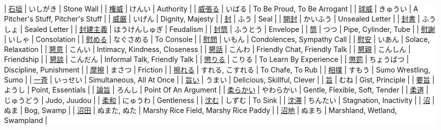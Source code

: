 | [石垣](../vocabulary/石垣.md) | いしがき | Stone Wall |
| [権威](../vocabulary/権威.md) | けんい | Authority |
| [威張る](../vocabulary/威張る.md) | いばる | To Be Proud, To Be Arrogant |
| [球威](../vocabulary/球威.md) | きゅうい | A Pitcher's Stuff, Pitcher's Stuff |
| [威厳](../vocabulary/威厳.md) | いげん | Dignity, Majesty |
| [封](../vocabulary/封.md) | ふう | Seal |
| [開封](../vocabulary/開封.md) | かいふう | Unsealed Letter |
| [封書](../vocabulary/封書.md) | ふうしょ | Sealed Letter |
| [封建主義](../vocabulary/封建主義.md) | ほうけんしゅぎ | Feudalism |
| [封筒](../vocabulary/封筒.md) | ふうとう | Envelope |
| [筒](../vocabulary/筒.md) | つつ | Pipe, Cylinder, Tube |
| [慰謝](../vocabulary/慰謝.md) | いしゃ | Consolation |
| [慰める](../vocabulary/慰める.md) | なぐさめる | To Console |
| [慰問](../vocabulary/慰問.md) | いもん | Condolences, Sympathy Call |
| [慰安](../vocabulary/慰安.md) | いあん | Solace, Relaxation |
| [懇意](../vocabulary/懇意.md) | こんい | Intimacy, Kindness, Closeness |
| [懇話](../vocabulary/懇話.md) | こんわ | Friendly Chat, Friendly Talk |
| [懇親](../vocabulary/懇親.md) | こんしん | Friendship |
| [懇談](../vocabulary/懇談.md) | こんだん | Informal Talk, Friendly Talk |
| [懲りる](../vocabulary/懲りる.md) | こりる | To Learn By Experience |
| [懲罰](../vocabulary/懲罰.md) | ちょうばつ | Discipline, Punishment |
| [摩擦](../vocabulary/摩擦.md) | まさつ | Friction |
| [擦れる](../vocabulary/擦れる.md) | すれる, こすれる | To Chafe, To Rub |
| [相撲](../vocabulary/相撲.md) | すもう | Sumo Wrestling, Sumo |
| [一斉](../vocabulary/一斉.md) | いっせい | Simultaneous, All At Once |
| [旨い](../vocabulary/旨い.md) | うまい | Delicious, Skillful, Clever |
| [旨](../vocabulary/旨.md) | むね | Gist, Principle |
| [要旨](../vocabulary/要旨.md) | ようし | Point, Essentials |
| [論旨](../vocabulary/論旨.md) | ろんし | Point Of An Argument |
| [柔らかい](../vocabulary/柔らかい.md) | やわらかい | Gentle, Flexible, Soft, Tender |
| [柔道](../vocabulary/柔道.md) | じゅうどう | Judo, Juudou |
| [柔和](../vocabulary/柔和.md) | にゅうわ | Gentleness |
| [沈む](../vocabulary/沈む.md) | しずむ | To Sink |
| [沈滞](../vocabulary/沈滞.md) | ちんたい | Stagnation, Inactivity |
| [沼](../vocabulary/沼.md) | ぬま | Bog, Swamp |
| [沼田](../vocabulary/沼田.md) | ぬまた, ぬた | Marshy Rice Field, Marshy Rice Paddy |
| [沼地](../vocabulary/沼地.md) | ぬまち | Marshland, Wetland, Swampland |